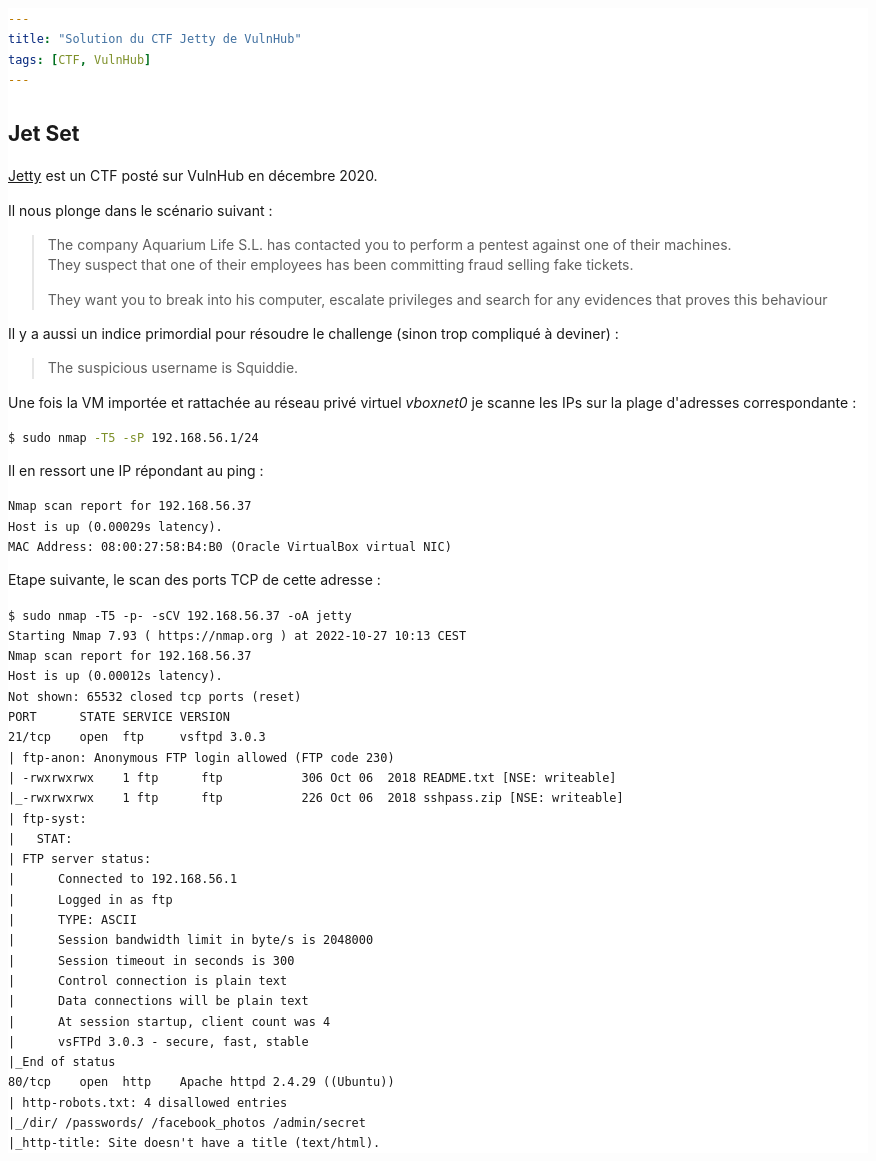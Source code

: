 ```yaml
---
title: "Solution du CTF Jetty de VulnHub"
tags: [CTF, VulnHub]
---
```


Jet Set
-------

[Jetty](https://www.vulnhub.com/entry/jetty-1,621/) est un CTF posté sur VulnHub en décembre 2020.  

Il nous plonge dans le scénario suivant :  

> The company Aquarium Life S.L. has contacted you to perform a pentest against one of their machines.  
> They suspect that one of their employees has been committing fraud selling fake tickets.  
> 
> They want you to break into his computer, escalate privileges and search for any evidences that proves this behaviour

Il y a aussi un indice primordial pour résoudre le challenge (sinon trop compliqué à deviner) :  

> The suspicious username is Squiddie.

Une fois la VM importée et rattachée au réseau privé virtuel *vboxnet0* je scanne les IPs sur la plage d'adresses correspondante :  

```bash
$ sudo nmap -T5 -sP 192.168.56.1/24
```

Il en ressort une IP répondant au ping :  

```plain
Nmap scan report for 192.168.56.37
Host is up (0.00029s latency).
MAC Address: 08:00:27:58:B4:B0 (Oracle VirtualBox virtual NIC)
```

Etape suivante, le scan des ports TCP de cette adresse :  

```plain
$ sudo nmap -T5 -p- -sCV 192.168.56.37 -oA jetty
Starting Nmap 7.93 ( https://nmap.org ) at 2022-10-27 10:13 CEST
Nmap scan report for 192.168.56.37
Host is up (0.00012s latency).
Not shown: 65532 closed tcp ports (reset)
PORT      STATE SERVICE VERSION
21/tcp    open  ftp     vsftpd 3.0.3
| ftp-anon: Anonymous FTP login allowed (FTP code 230)
| -rwxrwxrwx    1 ftp      ftp           306 Oct 06  2018 README.txt [NSE: writeable]
|_-rwxrwxrwx    1 ftp      ftp           226 Oct 06  2018 sshpass.zip [NSE: writeable]
| ftp-syst: 
|   STAT: 
| FTP server status:
|      Connected to 192.168.56.1
|      Logged in as ftp
|      TYPE: ASCII
|      Session bandwidth limit in byte/s is 2048000
|      Session timeout in seconds is 300
|      Control connection is plain text
|      Data connections will be plain text
|      At session startup, client count was 4
|      vsFTPd 3.0.3 - secure, fast, stable
|_End of status
80/tcp    open  http    Apache httpd 2.4.29 ((Ubuntu))
| http-robots.txt: 4 disallowed entries 
|_/dir/ /passwords/ /facebook_photos /admin/secret
|_http-title: Site doesn't have a title (text/html).
```